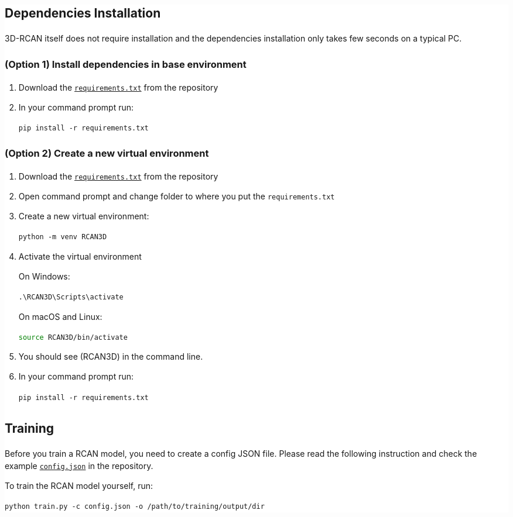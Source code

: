 ## Dependencies Installation

3D-RCAN itself does not require installation and the dependencies installation only takes few seconds on a typical PC.

### (Option 1) Install dependencies in base environment

1. Download the [`requirements.txt`](requirements.txt) from the repository
2. In your command prompt run:

    ```posh
    pip install -r requirements.txt
    ```

### (Option 2) Create a new virtual environment

1. Download the [`requirements.txt`](requirements.txt) from the repository
2. Open command prompt and change folder to where you put the `requirements.txt`
3. Create a new virtual environment:

    ```posh
    python -m venv RCAN3D
    ```

4. Activate the virtual environment

    On Windows:

    ```posh
    .\RCAN3D\Scripts\activate
    ```

    On macOS and Linux:

    ```bash
    source RCAN3D/bin/activate
    ```

5. You should see (RCAN3D) in the command line.

6. In your command prompt run:

    ```posh
    pip install -r requirements.txt
    ```

## Training

Before you train a RCAN model, you need to create a config JSON file. Please read the following instruction and check the example [`config.json`](config.json) in the repository.

To train the RCAN model yourself, run:

```posh
python train.py -c config.json -o /path/to/training/output/dir
```
